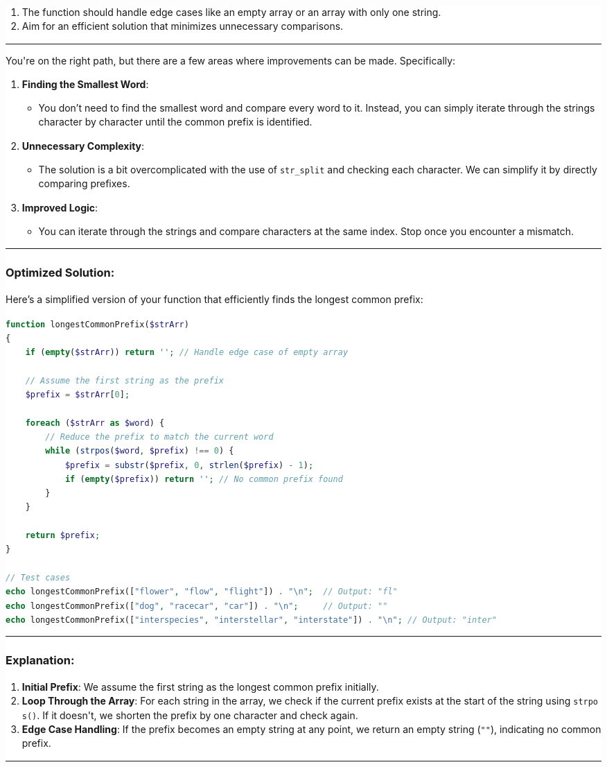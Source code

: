 1. The function should handle edge cases like an empty array or an array with only one string.
2. Aim for an efficient solution that minimizes unnecessary comparisons.

---

You're on the right path, but there are a few areas where improvements can be made. Specifically:

1. **Finding the Smallest Word**:
   - You don’t need to find the smallest word and compare every word to it. Instead, you can simply iterate through the strings character by character until the common prefix is identified.
  
2. **Unnecessary Complexity**:
   - The solution is a bit overcomplicated with the use of `str_split` and checking each character. We can simplify it by directly comparing prefixes.

3. **Improved Logic**:
   - You can iterate through the strings and compare characters at the same index. Stop once you encounter a mismatch.

---

### **Optimized Solution:**

Here’s a simplified version of your function that efficiently finds the longest common prefix:

```php
function longestCommonPrefix($strArr)
{
    if (empty($strArr)) return ''; // Handle edge case of empty array

    // Assume the first string as the prefix
    $prefix = $strArr[0];

    foreach ($strArr as $word) {
        // Reduce the prefix to match the current word
        while (strpos($word, $prefix) !== 0) {
            $prefix = substr($prefix, 0, strlen($prefix) - 1);
            if (empty($prefix)) return ''; // No common prefix found
        }
    }

    return $prefix;
}

// Test cases
echo longestCommonPrefix(["flower", "flow", "flight"]) . "\n";  // Output: "fl"
echo longestCommonPrefix(["dog", "racecar", "car"]) . "\n";     // Output: ""
echo longestCommonPrefix(["interspecies", "interstellar", "interstate"]) . "\n"; // Output: "inter"
```

---

### **Explanation:**

1. **Initial Prefix**: We assume the first string as the longest common prefix initially.
2. **Loop Through the Array**: For each string in the array, we check if the current prefix exists at the start of the string using `strpos()`. If it doesn't, we shorten the prefix by one character and check again.
3. **Edge Case Handling**: If the prefix becomes an empty string at any point, we return an empty string (`""`), indicating no common prefix.

---